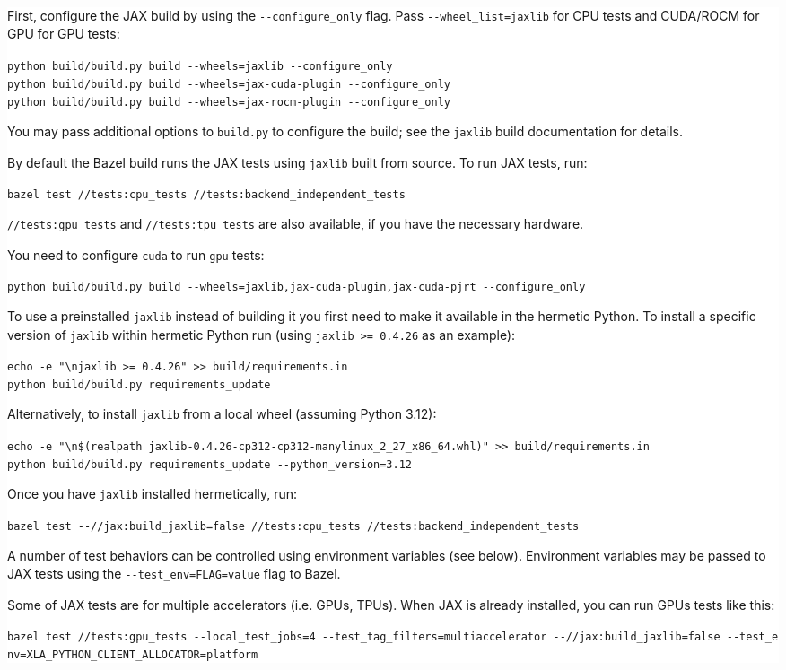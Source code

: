 First, configure the JAX build by using the `--configure_only` flag. Pass
`--wheel_list=jaxlib` for CPU tests and CUDA/ROCM for GPU for GPU tests:

```
python build/build.py build --wheels=jaxlib --configure_only
python build/build.py build --wheels=jax-cuda-plugin --configure_only
python build/build.py build --wheels=jax-rocm-plugin --configure_only
```

You may pass additional options to `build.py` to configure the build; see the
`jaxlib` build documentation for details.

By default the Bazel build runs the JAX tests using `jaxlib` built from source.
To run JAX tests, run:

```
bazel test //tests:cpu_tests //tests:backend_independent_tests
```

`//tests:gpu_tests` and `//tests:tpu_tests` are also available, if you have the
necessary hardware.

You need to configure `cuda` to run `gpu` tests:
```
python build/build.py build --wheels=jaxlib,jax-cuda-plugin,jax-cuda-pjrt --configure_only
```

To use a preinstalled `jaxlib` instead of building it you first need to
make it available in the hermetic Python. To install a specific version of
`jaxlib` within hermetic Python run (using `jaxlib >= 0.4.26` as an example):

```
echo -e "\njaxlib >= 0.4.26" >> build/requirements.in
python build/build.py requirements_update
```

Alternatively, to install `jaxlib` from a local wheel (assuming Python 3.12):

```
echo -e "\n$(realpath jaxlib-0.4.26-cp312-cp312-manylinux_2_27_x86_64.whl)" >> build/requirements.in
python build/build.py requirements_update --python_version=3.12
```

Once you have `jaxlib` installed hermetically, run:

```
bazel test --//jax:build_jaxlib=false //tests:cpu_tests //tests:backend_independent_tests
```

A number of test behaviors can be controlled using environment variables (see
below). Environment variables may be passed to JAX tests using the
`--test_env=FLAG=value` flag to Bazel.

Some of JAX tests are for multiple accelerators (i.e. GPUs, TPUs). When JAX is
already installed, you can run GPUs tests like this:

```
bazel test //tests:gpu_tests --local_test_jobs=4 --test_tag_filters=multiaccelerator --//jax:build_jaxlib=false --test_env=XLA_PYTHON_CLIENT_ALLOCATOR=platform
```
